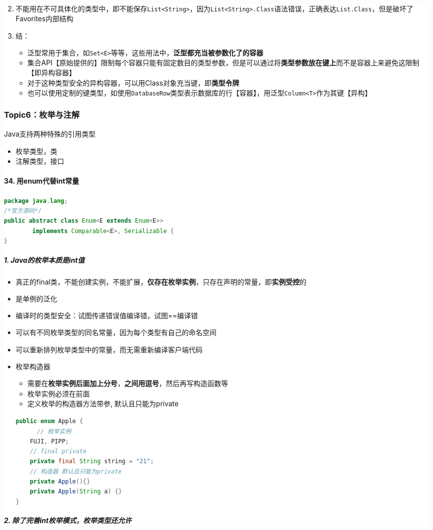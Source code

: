    2. 不能用在不可具体化的类型中，即不能保存`List<String>`，因为`List<String>.Class`语法错误，正确表达`List.Class`，但是破坏了Favorites内部结构

3. 结：

   - 泛型常用于集合，如`Set<E>`等等，这些用法中，**泛型都充当被参数化了的容器**
   - 集合API【原始提供的】限制每个容器只能有固定数目的类型参数，但是可以通过将**类型参数放在键上**而不是容器上来避免这限制【即异构容器】
   - 对于这种类型安全的异构容器，可以用Class对象充当键，即**类型令牌**
   - 也可以使用定制的键类型，如使用`DatabaseRow`类型表示数据库的行【容器】，用泛型`Column<T>`作为其键【异构】



### Topic6：枚举与注解

Java支持两种特殊的引用类型

- 枚举类型，类
- 注解类型，接口

#### 34. 用enum代替int常量

```java
package java.lang;
/*官方源码*/
public abstract class Enum<E extends Enum<E>>
        implements Comparable<E>, Serializable {
}
```

##### 1. Java的枚举**本质是int值**

- 真正的final类，不能创建实例，不能扩展，**仅存在枚举实例**，只存在声明的常量，即**实例受控**的

- 是单例的泛化

- 编译时的类型安全：试图传递错误值编译错，试图==编译错

- 可以有不同枚举类型的同名常量，因为每个类型有自己的命名空间

- 可以重新排列枚举类型中的常量，而无需重新编译客户端代码

- 枚举构造器

  - 需要在**枚举实例后面加上分号**，**之间用逗号**，然后再写构造函数等
  - 枚举实例必须在前面
  - 定义枚举的构造器方法带参, 默认且只能为private

  ```java
  public enum Apple {
    	// 枚举实例
      FUJI, PIPP;
      // final private
      private final String string = "21";
      // 构造器 默认且只能为private
      private Apple(){}
      private Apple(String a) {}
  }
  ```

##### 2. 除了完善int枚举模式，枚举类型还允许
